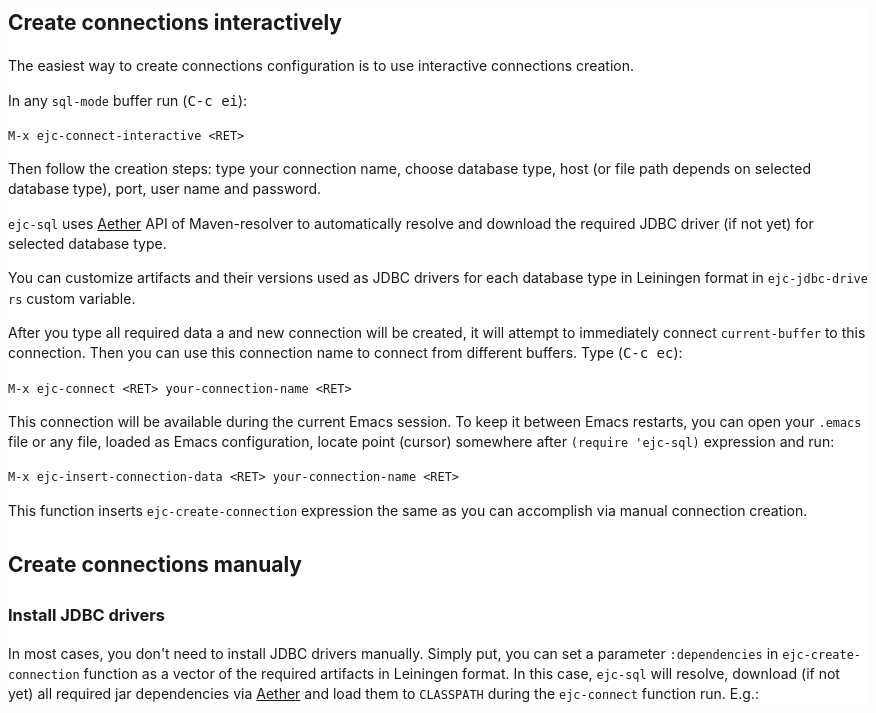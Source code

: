 <a id="create-connections-interactively"></a>
## Create connections interactively

The easiest way to create connections configuration is to use interactive
connections creation.

In any `sql-mode` buffer run (<kbd>C-c ei</kbd>):

```
M-x ejc-connect-interactive <RET>
```

Then follow the creation steps: type your connection name, choose
database type, host (or file path depends on selected database type), port,
user name and password.

`ejc-sql` uses [Aether](https://github.com/cemerick/pomegranate) API of
Maven-resolver to automatically resolve and download the required JDBC
driver (if not yet) for selected database type.

You can customize artifacts and their versions used as JDBC drivers for each
database type in Leiningen format in `ejc-jdbc-drivers` custom variable.

After you type all required data a and new connection will be created, it
will attempt to immediately connect `current-buffer` to this connection.
Then you can use this connection name to connect from different buffers.
Type (<kbd>C-c ec</kbd>):
```
M-x ejc-connect <RET> your-connection-name <RET>
```

This connection will be available during the current Emacs session. To keep
it between Emacs restarts, you can open your `.emacs` file or any file,
loaded as Emacs configuration, locate point (cursor) somewhere after
`(require 'ejc-sql)` expression and run:
```
M-x ejc-insert-connection-data <RET> your-connection-name <RET>
```

This function inserts `ejc-create-connection` expression the same as you can
accomplish via manual connection creation.

<a id="create-connections-manualy"></a>
## Create connections manualy

<a id="install-jdbc-drivers"></a>
### Install JDBC drivers

In most cases, you don't need to install JDBC drivers manually.
Simply put, you can set a parameter `:dependencies` in `ejc-create-connection`
function as a vector of the required artifacts in Leiningen format.
In this case, `ejc-sql` will resolve, download (if not yet) all
required jar dependencies via [Aether](https://github.com/cemerick/pomegranate)
and load them to `CLASSPATH` during the `ejc-connect` function run. E.g.:
